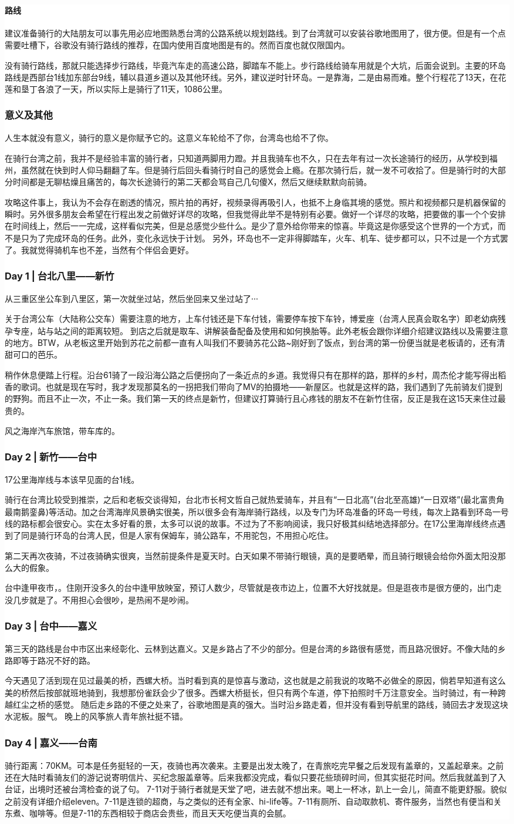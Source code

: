 #### 路线
建议准备骑行的大陆朋友可以事先用必应地图熟悉台湾的公路系统以规划路线。到了台湾就可以安装谷歌地图用了，很方便。但是有一个点需要吐槽下，谷歌没有骑行路线的推荐，在国内使用百度地图是有的。然而百度也就仅限国内。

没有骑行路线，那就只能选择步行路线，毕竟汽车走的高速公路，脚踏车不能上。步行路线给骑车用就是个大坑，后面会说到。主要的环岛路线是西部台1线加东部台9线，辅以县道乡道以及其他环线。另外，建议逆时针环岛。一是靠海，二是由易而难。整个行程花了13天，在花莲和垦丁各浪了一天，所以实际上是骑行了11天，1086公里。

 
### 意义及其他
人生本就没有意义，骑行的意义是你赋予它的。这意义车轮给不了你，台湾岛也给不了你。

在骑行台湾之前，我并不是经验丰富的骑行者，只知道两脚用力蹬。并且我骑车也不久，只在去年有过一次长途骑行的经历，从学校到福州，虽然就在快到时人仰马翻翻了车。但是骑行后回头看骑行时自己的感觉会上瘾。在那次骑行后，就一发不可收拾了。但是骑行时的大部分时间都是无聊枯燥且痛苦的，每次长途骑行的第二天都会骂自己几句傻X，然后又继续默默向前骑。


攻略这件事上，我认为不会存在剧透的情况，照片拍的再好，视频录得再吸引人，也抵不上身临其境的感觉。照片和视频都只是机器保留的瞬时。另外很多朋友会希望在行程出发之前做好详尽的攻略，但我觉得此举不是特别有必要。做好一个详尽的攻略，把要做的事一个个安排在时间线上，然后一一完成，这样看似完美，但是总感觉少些什么。是少了意外给你带来的惊喜。毕竟这是你感受这个世界的一个方式，而不是只为了完成环岛的任务。此外，变化永远快于计划。
另外，环岛也不一定非得脚踏车，火车、机车、徒步都可以，只不过是一个方式罢了。我就觉得骑机车也不差，当然有个伴侣会更好。


 
### Day 1 | 台北八里——新竹
从三重区坐公车到八里区，第一次就坐过站，然后坐回来又坐过站了···

关于台湾公车（大陆称公交车）需要注意的地方，上车付钱还是下车付钱，需要停车按下车铃，博爱座（台湾人民真会取名字）即老幼病残孕专座，站与站之间的距离较短。
到店之后就是取车、讲解装备配备及使用和如何换胎等。此外老板会跟你详细介绍建议路线以及需要注意的地方。BTW，从老板这里开始到苏花之前都一直有人叫我们不要骑苏花公路~刚好到了饭点，到台湾的第一份便当就是老板请的，还有清甜可口的芭乐。

稍作休息便踏上行程。沿台61骑了一段沿海公路之后便拐向了一条近点的乡道。我觉得只有在那样的路，那样的乡村，周杰伦才能写得出稻香的歌词。也就是现在写时，我才发现那莫名的一拐把我们带向了MV的拍摄地——新屋区。也就是这样的路，我们遇到了先前骑友们提到的野狗。而且不止一次，不止一条。我们第一天的终点是新竹，但建议打算骑行且心疼钱的朋友不在新竹住宿，反正是我在这15天来住过最贵的。

风之海岸汽车旅馆，带车库的。

### Day 2 | 新竹——台中
17公里海岸线与本该早见面的台1线。

骑行在台湾比较受到推崇，之后和老板交谈得知，台北市长柯文哲自己就热爱骑车，并且有“一日北高”(台北至高雄)“一日双塔”(最北富贵角最南鹅銮鼻)等活动。加之台湾海岸风景确实很美，所以很多会有海岸骑行路线，以及专门为环岛准备的环岛一号线，每次上路看到环岛一号线的路标都会很安心。实在太多好看的景，太多可以说的故事。不过为了不影响阅读，我只好极其纠结地选择部分。在17公里海岸线终点遇到了同是骑行环岛的台湾人民，但是人家有保姆车，骑公路车，不用驼包，不用担心吃住。


第二天再次夜骑，不过夜骑确实很爽，当然前提条件是夏天时。白天如果不带骑行眼镜，真的是要晒晕，而且骑行眼镜会给你外面太阳没那么大的假象。

台中逢甲夜市，。住刚开没多久的台中逢甲放映室，预订人数少，尽管就是夜市边上，位置不大好找就是。但是逛夜市是很方便的，出门走没几步就是了。不用担心会很吵，是热闹不是吵闹。

### Day 3 | 台中——嘉义
第三天的路线是台中市区出来经彰化、云林到达嘉义。又是乡路占了不少的部分。但是台湾的乡路很有感觉，而且路况很好。不像大陆的乡路即等于路况不好的路。

今天遇见了活到现在见过最美的桥，西螺大桥。当时看到真的是惊喜与激动，这也就是之前我说的攻略不必做全的原因，倘若早知道有这么美的桥然后按部就班地骑到，我想那份雀跃会少了很多。西螺大桥挺长，但只有两个车道，停下拍照时千万注意安全。当时骑过，有一种跨越红尘之桥的感觉。
随后走乡路的不便之处来了，谷歌地图是真的强大。当时沿乡路走着，但并没有看到导航里的路线，骑回去才发现这块水泥板。服气。
晚上的风筝旅人青年旅社挺不错。
 
### Day 4 | 嘉义——台南
骑行距离：70KM。可本是任务挺轻的一天，夜骑也再次袭来。主要是出发太晚了，在青旅吃完早餐之后发现有盖章的，又盖起章来。之前还在大陆时看骑友们的游记说寄明信片、买纪念服盖章等。后来我都没完成，看似只要花些琐碎时间，但其实挺花时间。然后我就盖到了入台证，出境时还被台湾检查的说了句。
7-11对于骑行者就是天堂了吧，进去就不想出来。喝上一杯冰，趴上一会儿，简直不能更舒服。貌似之前没有详细介绍eleven。7-11是连锁的超商，与之类似的还有全家、hi-life等。7-11有厕所、自动取款机、寄件服务，当然也有便当和关东煮、咖啡等。但是7-11的东西相较于商店会贵些，而且天天吃便当真的会腻。

